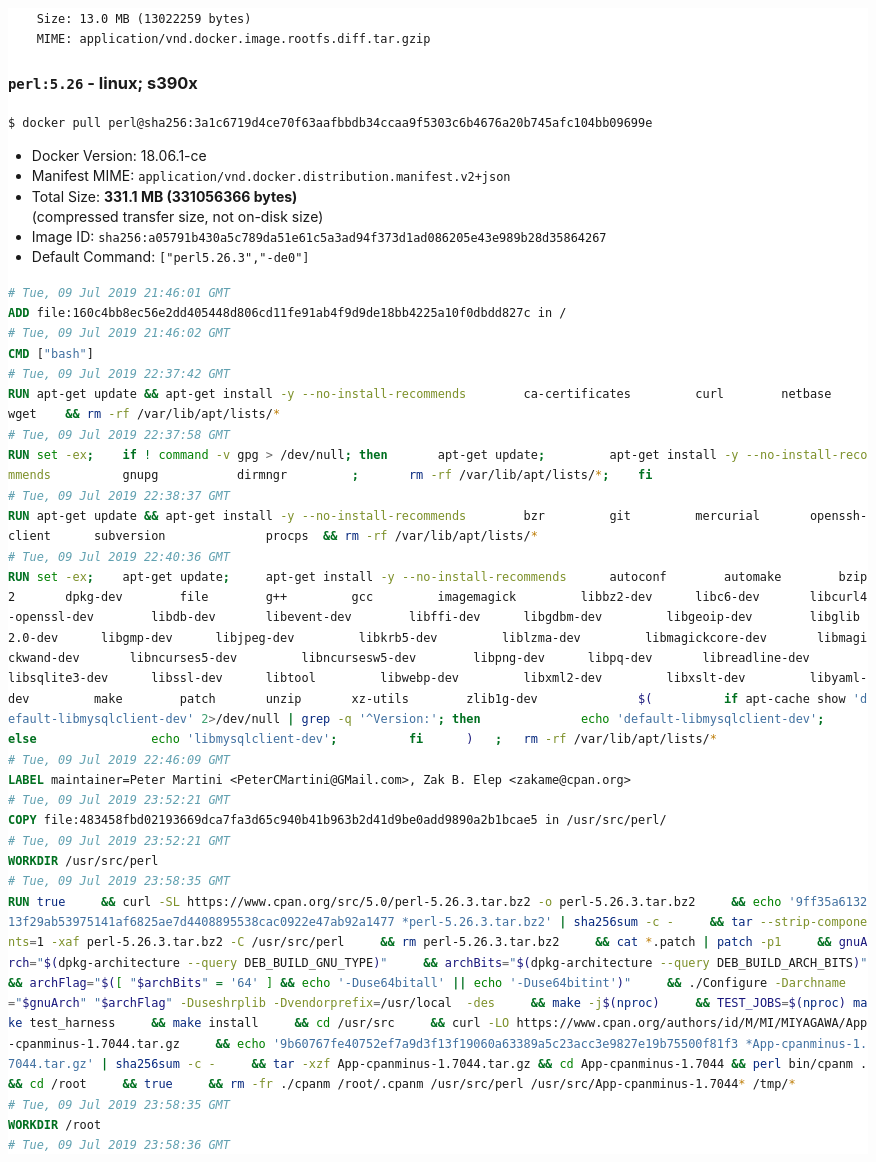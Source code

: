 		Size: 13.0 MB (13022259 bytes)  
		MIME: application/vnd.docker.image.rootfs.diff.tar.gzip

### `perl:5.26` - linux; s390x

```console
$ docker pull perl@sha256:3a1c6719d4ce70f63aafbbdb34ccaa9f5303c6b4676a20b745afc104bb09699e
```

-	Docker Version: 18.06.1-ce
-	Manifest MIME: `application/vnd.docker.distribution.manifest.v2+json`
-	Total Size: **331.1 MB (331056366 bytes)**  
	(compressed transfer size, not on-disk size)
-	Image ID: `sha256:a05791b430a5c789da51e61c5a3ad94f373d1ad086205e43e989b28d35864267`
-	Default Command: `["perl5.26.3","-de0"]`

```dockerfile
# Tue, 09 Jul 2019 21:46:01 GMT
ADD file:160c4bb8ec56e2dd405448d806cd11fe91ab4f9d9de18bb4225a10f0dbdd827c in / 
# Tue, 09 Jul 2019 21:46:02 GMT
CMD ["bash"]
# Tue, 09 Jul 2019 22:37:42 GMT
RUN apt-get update && apt-get install -y --no-install-recommends 		ca-certificates 		curl 		netbase 		wget 	&& rm -rf /var/lib/apt/lists/*
# Tue, 09 Jul 2019 22:37:58 GMT
RUN set -ex; 	if ! command -v gpg > /dev/null; then 		apt-get update; 		apt-get install -y --no-install-recommends 			gnupg 			dirmngr 		; 		rm -rf /var/lib/apt/lists/*; 	fi
# Tue, 09 Jul 2019 22:38:37 GMT
RUN apt-get update && apt-get install -y --no-install-recommends 		bzr 		git 		mercurial 		openssh-client 		subversion 				procps 	&& rm -rf /var/lib/apt/lists/*
# Tue, 09 Jul 2019 22:40:36 GMT
RUN set -ex; 	apt-get update; 	apt-get install -y --no-install-recommends 		autoconf 		automake 		bzip2 		dpkg-dev 		file 		g++ 		gcc 		imagemagick 		libbz2-dev 		libc6-dev 		libcurl4-openssl-dev 		libdb-dev 		libevent-dev 		libffi-dev 		libgdbm-dev 		libgeoip-dev 		libglib2.0-dev 		libgmp-dev 		libjpeg-dev 		libkrb5-dev 		liblzma-dev 		libmagickcore-dev 		libmagickwand-dev 		libncurses5-dev 		libncursesw5-dev 		libpng-dev 		libpq-dev 		libreadline-dev 		libsqlite3-dev 		libssl-dev 		libtool 		libwebp-dev 		libxml2-dev 		libxslt-dev 		libyaml-dev 		make 		patch 		unzip 		xz-utils 		zlib1g-dev 				$( 			if apt-cache show 'default-libmysqlclient-dev' 2>/dev/null | grep -q '^Version:'; then 				echo 'default-libmysqlclient-dev'; 			else 				echo 'libmysqlclient-dev'; 			fi 		) 	; 	rm -rf /var/lib/apt/lists/*
# Tue, 09 Jul 2019 22:46:09 GMT
LABEL maintainer=Peter Martini <PeterCMartini@GMail.com>, Zak B. Elep <zakame@cpan.org>
# Tue, 09 Jul 2019 23:52:21 GMT
COPY file:483458fbd02193669dca7fa3d65c940b41b963b2d41d9be0add9890a2b1bcae5 in /usr/src/perl/ 
# Tue, 09 Jul 2019 23:52:21 GMT
WORKDIR /usr/src/perl
# Tue, 09 Jul 2019 23:58:35 GMT
RUN true     && curl -SL https://www.cpan.org/src/5.0/perl-5.26.3.tar.bz2 -o perl-5.26.3.tar.bz2     && echo '9ff35a613213f29ab53975141af6825ae7d4408895538cac0922e47ab92a1477 *perl-5.26.3.tar.bz2' | sha256sum -c -     && tar --strip-components=1 -xaf perl-5.26.3.tar.bz2 -C /usr/src/perl     && rm perl-5.26.3.tar.bz2     && cat *.patch | patch -p1     && gnuArch="$(dpkg-architecture --query DEB_BUILD_GNU_TYPE)"     && archBits="$(dpkg-architecture --query DEB_BUILD_ARCH_BITS)"     && archFlag="$([ "$archBits" = '64' ] && echo '-Duse64bitall' || echo '-Duse64bitint')"     && ./Configure -Darchname="$gnuArch" "$archFlag" -Duseshrplib -Dvendorprefix=/usr/local  -des     && make -j$(nproc)     && TEST_JOBS=$(nproc) make test_harness     && make install     && cd /usr/src     && curl -LO https://www.cpan.org/authors/id/M/MI/MIYAGAWA/App-cpanminus-1.7044.tar.gz     && echo '9b60767fe40752ef7a9d3f13f19060a63389a5c23acc3e9827e19b75500f81f3 *App-cpanminus-1.7044.tar.gz' | sha256sum -c -     && tar -xzf App-cpanminus-1.7044.tar.gz && cd App-cpanminus-1.7044 && perl bin/cpanm . && cd /root     && true     && rm -fr ./cpanm /root/.cpanm /usr/src/perl /usr/src/App-cpanminus-1.7044* /tmp/*
# Tue, 09 Jul 2019 23:58:35 GMT
WORKDIR /root
# Tue, 09 Jul 2019 23:58:36 GMT
```